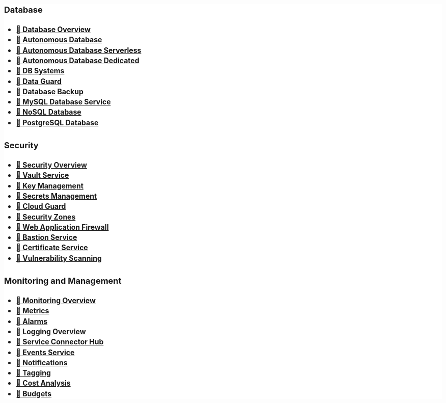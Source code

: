 ### Database
- **[📖 Database Overview](https://docs.oracle.com/en-us/iaas/Content/Database/Concepts/databaseoverview.htm)**
- **[📖 Autonomous Database](https://docs.oracle.com/en-us/iaas/Content/Database/Concepts/adboverview.htm)**
- **[📖 Autonomous Database Serverless](https://docs.oracle.com/en-us/iaas/Content/Database/Concepts/adbsoverview.htm)**
- **[📖 Autonomous Database Dedicated](https://docs.oracle.com/en-us/iaas/Content/Database/Concepts/adbddoverview.htm)**
- **[📖 DB Systems](https://docs.oracle.com/en-us/iaas/Content/Database/Concepts/overview.htm)**
- **[📖 Data Guard](https://docs.oracle.com/en-us/iaas/Content/Database/Tasks/configuringdataguard.htm)**
- **[📖 Database Backup](https://docs.oracle.com/en-us/iaas/Content/Database/Tasks/backingup.htm)**
- **[📖 MySQL Database Service](https://docs.oracle.com/en-us/iaas/mysql-database/index.html)**
- **[📖 NoSQL Database](https://docs.oracle.com/en-us/iaas/nosql-database/index.html)**
- **[📖 PostgreSQL Database](https://docs.oracle.com/en-us/iaas/Content/postgresql/home.htm)**

### Security
- **[📖 Security Overview](https://docs.oracle.com/en-us/iaas/Content/Security/Concepts/security.htm)**
- **[📖 Vault Service](https://docs.oracle.com/en-us/iaas/Content/KeyManagement/Concepts/keyoverview.htm)**
- **[📖 Key Management](https://docs.oracle.com/en-us/iaas/Content/KeyManagement/Tasks/managingkeys.htm)**
- **[📖 Secrets Management](https://docs.oracle.com/en-us/iaas/Content/KeyManagement/Tasks/managingsecrets.htm)**
- **[📖 Cloud Guard](https://docs.oracle.com/en-us/iaas/cloud-guard/home.htm)**
- **[📖 Security Zones](https://docs.oracle.com/en-us/iaas/security-zone/home.htm)**
- **[📖 Web Application Firewall](https://docs.oracle.com/en-us/iaas/Content/WAF/Concepts/overview.htm)**
- **[📖 Bastion Service](https://docs.oracle.com/en-us/iaas/Content/Bastion/Concepts/bastionoverview.htm)**
- **[📖 Certificate Service](https://docs.oracle.com/en-us/iaas/Content/certificates/overview.htm)**
- **[📖 Vulnerability Scanning](https://docs.oracle.com/en-us/iaas/scanning/home.htm)**

### Monitoring and Management
- **[📖 Monitoring Overview](https://docs.oracle.com/en-us/iaas/Content/Monitoring/Concepts/monitoringoverview.htm)**
- **[📖 Metrics](https://docs.oracle.com/en-us/iaas/Content/Monitoring/Reference/mql.htm)**
- **[📖 Alarms](https://docs.oracle.com/en-us/iaas/Content/Monitoring/Tasks/managingalarms.htm)**
- **[📖 Logging Overview](https://docs.oracle.com/en-us/iaas/Content/Logging/Concepts/loggingoverview.htm)**
- **[📖 Service Connector Hub](https://docs.oracle.com/en-us/iaas/Content/service-connector-hub/overview.htm)**
- **[📖 Events Service](https://docs.oracle.com/en-us/iaas/Content/Events/Concepts/eventsoverview.htm)**
- **[📖 Notifications](https://docs.oracle.com/en-us/iaas/Content/Notification/Concepts/notificationoverview.htm)**
- **[📖 Tagging](https://docs.oracle.com/en-us/iaas/Content/Tagging/Concepts/taggingoverview.htm)**
- **[📖 Cost Analysis](https://docs.oracle.com/en-us/iaas/Content/Billing/Concepts/costanalysisoverview.htm)**
- **[📖 Budgets](https://docs.oracle.com/en-us/iaas/Content/Billing/Concepts/budgetsoverview.htm)**
